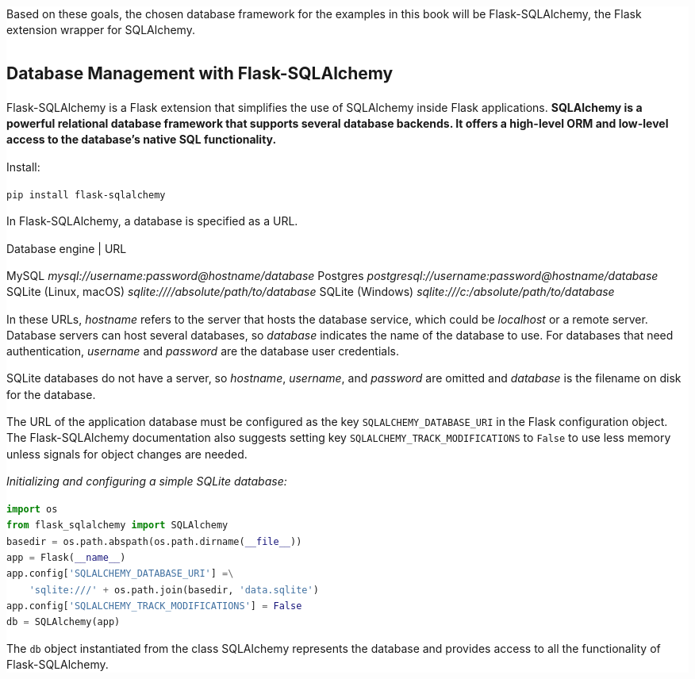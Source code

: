 Based on these goals, the chosen database framework for the examples in this book will be Flask-SQLAlchemy, the Flask extension wrapper for SQLAlchemy.

## Database Management with Flask-SQLAlchemy

Flask-SQLAlchemy is a Flask extension that simplifies the use of SQLAlchemy inside Flask applications. **SQLAlchemy is a powerful relational database framework that supports several database backends. It offers a high-level ORM and low-level access to the database’s native SQL functionality.**

Install: 

```pip install flask-sqlalchemy```

In Flask-SQLAlchemy, a database is specified as a URL.


Database engine   |     URL

MySQL                   _mysql://username:password@hostname/database_
Postgres                _postgresql://username:password@hostname/database_
SQLite (Linux, macOS)   _sqlite:////absolute/path/to/database_
SQLite (Windows)        _sqlite:///c:/absolute/path/to/database_


In these URLs, _hostname_ refers to the server that hosts the database service, which could be _localhost_ or a remote server. Database servers can host several databases, so _database_ indicates the name of the database to use. For databases that need authentication, _username_ and _password_ are the database user credentials.

SQLite databases do not have a server, so _hostname_, _username_, and _password_ are omitted and _database_ is the filename on disk for the
database.

The URL of the application database must be configured as the key ```SQLALCHEMY_DATABASE_URI``` in the Flask configuration object. The Flask-SQLAlchemy documentation also suggests setting key ```SQLALCHEMY_TRACK_MODIFICATIONS``` to ```False``` to use less memory unless signals for object changes are needed.

_Initializing and configuring a simple SQLite database:_

```py
import os
from flask_sqlalchemy import SQLAlchemy
basedir = os.path.abspath(os.path.dirname(__file__))
app = Flask(__name__)
app.config['SQLALCHEMY_DATABASE_URI'] =\
    'sqlite:///' + os.path.join(basedir, 'data.sqlite')
app.config['SQLALCHEMY_TRACK_MODIFICATIONS'] = False
db = SQLAlchemy(app)
```

The ```db``` object instantiated from the class SQLAlchemy represents the database and provides access to all the functionality of Flask-SQLAlchemy.
